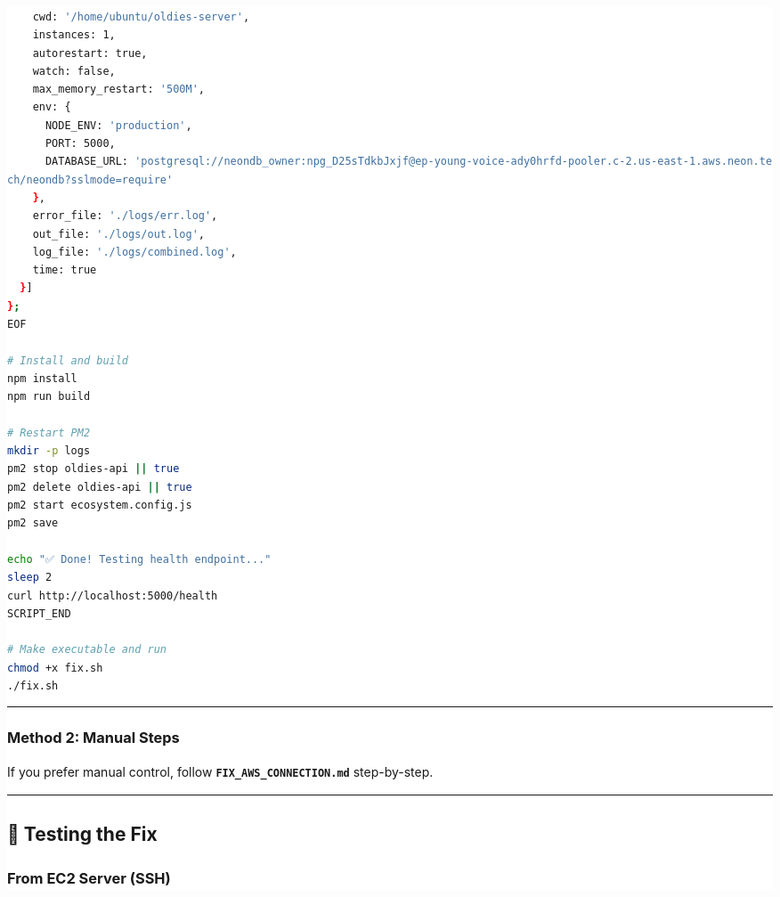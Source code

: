 ```bash
    cwd: '/home/ubuntu/oldies-server',
    instances: 1,
    autorestart: true,
    watch: false,
    max_memory_restart: '500M',
    env: {
      NODE_ENV: 'production',
      PORT: 5000,
      DATABASE_URL: 'postgresql://neondb_owner:npg_D25sTdkbJxjf@ep-young-voice-ady0hrfd-pooler.c-2.us-east-1.aws.neon.tech/neondb?sslmode=require'
    },
    error_file: './logs/err.log',
    out_file: './logs/out.log',
    log_file: './logs/combined.log',
    time: true
  }]
};
EOF

# Install and build
npm install
npm run build

# Restart PM2
mkdir -p logs
pm2 stop oldies-api || true
pm2 delete oldies-api || true
pm2 start ecosystem.config.js
pm2 save

echo "✅ Done! Testing health endpoint..."
sleep 2
curl http://localhost:5000/health
SCRIPT_END

# Make executable and run
chmod +x fix.sh
./fix.sh
```

---

### **Method 2: Manual Steps**

If you prefer manual control, follow **`FIX_AWS_CONNECTION.md`** step-by-step.

---

## 🧪 Testing the Fix

### **From EC2 Server (SSH)**
